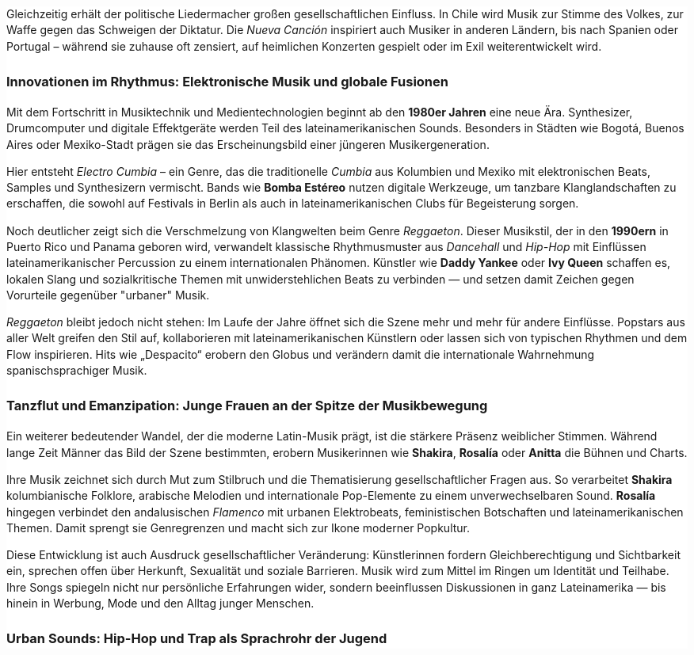 Gleichzeitig erhält der politische Liedermacher großen gesellschaftlichen Einfluss. In Chile wird
Musik zur Stimme des Volkes, zur Waffe gegen das Schweigen der Diktatur. Die _Nueva Canción_
inspiriert auch Musiker in anderen Ländern, bis nach Spanien oder Portugal – während sie zuhause oft
zensiert, auf heimlichen Konzerten gespielt oder im Exil weiterentwickelt wird.

### Innovationen im Rhythmus: Elektronische Musik und globale Fusionen

Mit dem Fortschritt in Musiktechnik und Medientechnologien beginnt ab den **1980er Jahren** eine
neue Ära. Synthesizer, Drumcomputer und digitale Effektgeräte werden Teil des lateinamerikanischen
Sounds. Besonders in Städten wie Bogotá, Buenos Aires oder Mexiko-Stadt prägen sie das
Erscheinungsbild einer jüngeren Musikergeneration.

Hier entsteht _Electro Cumbia_ – ein Genre, das die traditionelle _Cumbia_ aus Kolumbien und Mexiko
mit elektronischen Beats, Samples und Synthesizern vermischt. Bands wie **Bomba Estéreo** nutzen
digitale Werkzeuge, um tanzbare Klanglandschaften zu erschaffen, die sowohl auf Festivals in Berlin
als auch in lateinamerikanischen Clubs für Begeisterung sorgen.

Noch deutlicher zeigt sich die Verschmelzung von Klangwelten beim Genre _Reggaeton_. Dieser
Musikstil, der in den **1990ern** in Puerto Rico und Panama geboren wird, verwandelt klassische
Rhythmusmuster aus _Dancehall_ und _Hip-Hop_ mit Einflüssen lateinamerikanischer Percussion zu einem
internationalen Phänomen. Künstler wie **Daddy Yankee** oder **Ivy Queen** schaffen es, lokalen
Slang und sozialkritische Themen mit unwiderstehlichen Beats zu verbinden — und setzen damit Zeichen
gegen Vorurteile gegenüber "urbaner" Musik.

_Reggaeton_ bleibt jedoch nicht stehen: Im Laufe der Jahre öffnet sich die Szene mehr und mehr für
andere Einflüsse. Popstars aus aller Welt greifen den Stil auf, kollaborieren mit
lateinamerikanischen Künstlern oder lassen sich von typischen Rhythmen und dem Flow inspirieren.
Hits wie „Despacito“ erobern den Globus und verändern damit die internationale Wahrnehmung
spanischsprachiger Musik.

### Tanzflut und Emanzipation: Junge Frauen an der Spitze der Musikbewegung

Ein weiterer bedeutender Wandel, der die moderne Latin-Musik prägt, ist die stärkere Präsenz
weiblicher Stimmen. Während lange Zeit Männer das Bild der Szene bestimmten, erobern Musikerinnen
wie **Shakira**, **Rosalía** oder **Anitta** die Bühnen und Charts.

Ihre Musik zeichnet sich durch Mut zum Stilbruch und die Thematisierung gesellschaftlicher Fragen
aus. So verarbeitet **Shakira** kolumbianische Folklore, arabische Melodien und internationale
Pop-Elemente zu einem unverwechselbaren Sound. **Rosalía** hingegen verbindet den andalusischen
_Flamenco_ mit urbanen Elektrobeats, feministischen Botschaften und lateinamerikanischen Themen.
Damit sprengt sie Genregrenzen und macht sich zur Ikone moderner Popkultur.

Diese Entwicklung ist auch Ausdruck gesellschaftlicher Veränderung: Künstlerinnen fordern
Gleichberechtigung und Sichtbarkeit ein, sprechen offen über Herkunft, Sexualität und soziale
Barrieren. Musik wird zum Mittel im Ringen um Identität und Teilhabe. Ihre Songs spiegeln nicht nur
persönliche Erfahrungen wider, sondern beeinflussen Diskussionen in ganz Lateinamerika — bis hinein
in Werbung, Mode und den Alltag junger Menschen.

### Urban Sounds: Hip-Hop und Trap als Sprachrohr der Jugend
